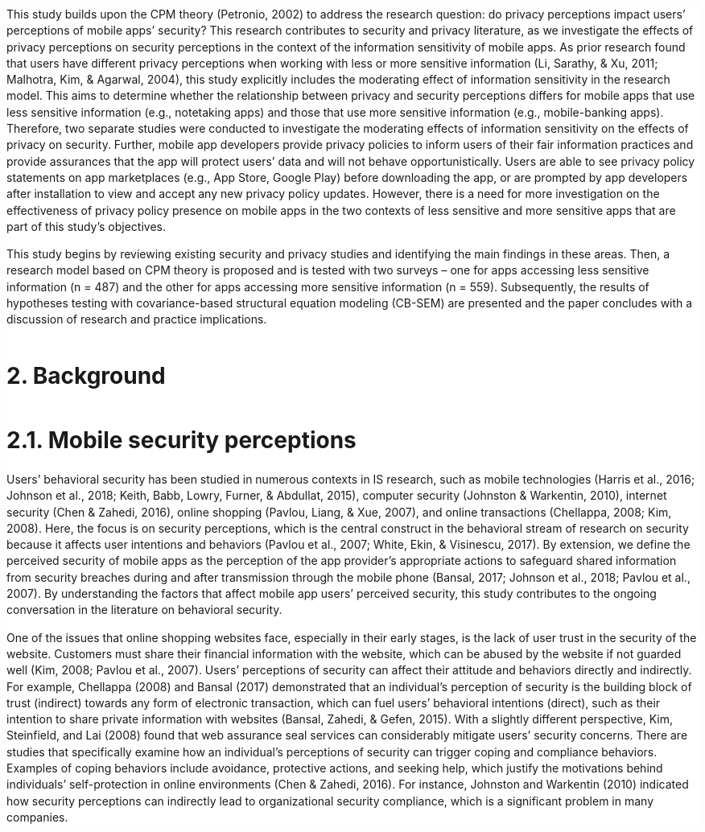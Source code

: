 This study builds upon the CPM theory (Petronio, 2002) to address the research question: do privacy perceptions impact users’ perceptions of mobile apps’ security? This research contributes to security and privacy literature, as we investigate the effects of privacy perceptions on security perceptions in the context of the information sensitivity of mobile apps. As prior research found that users have different privacy perceptions when working with less or more sensitive information (Li, Sarathy, & Xu, 2011; Malhotra, Kim, & Agarwal, 2004), this study explicitly includes the moderating effect of information sensitivity in the research model. This aims to determine whether the relationship between privacy and security perceptions differs for mobile apps that use less sensitive information (e.g., notetaking apps) and those that use more sensitive information (e.g., mobile-banking apps). Therefore, two separate studies were conducted to investigate the moderating effects of information sensitivity on the effects of privacy on security. Further, mobile app developers provide privacy policies to inform users of their fair information practices and provide assurances that the app will protect users’ data and will not behave opportunistically. Users are able to see privacy policy statements on app marketplaces (e.g., App Store, Google Play) before downloading the app, or are prompted by app developers after installation to view and accept any new privacy policy updates. However, there is a need for more investigation on the effectiveness of privacy policy presence on mobile apps in the two contexts of less sensitive and more sensitive apps that are part of this study’s objectives.

This study begins by reviewing existing security and privacy studies and identifying the main findings in these areas. Then, a research model based on CPM theory is proposed and is tested with two surveys – one for apps accessing less sensitive information (n = 487) and the other for apps accessing more sensitive information (n = 559). Subsequently, the results of hypotheses testing with covariance-based structural equation modeling (CB-SEM) are presented and the paper concludes with a discussion of research and practice implications.

# 2. Background

# 2.1. Mobile security perceptions

Users’ behavioral security has been studied in numerous contexts in IS research, such as mobile technologies (Harris et al., 2016; Johnson et al., 2018; Keith, Babb, Lowry, Furner, & Abdullat, 2015), computer security (Johnston & Warkentin, 2010), internet security (Chen & Zahedi, 2016), online shopping (Pavlou, Liang, & Xue, 2007), and online transactions (Chellappa, 2008; Kim, 2008). Here, the focus is on security perceptions, which is the central construct in the behavioral stream of research on security because it affects user intentions and behaviors (Pavlou et al., 2007; White, Ekin, & Visinescu, 2017). By extension, we define the perceived security of mobile apps as the perception of the app provider’s appropriate actions to safeguard shared information from security breaches during and after transmission through the mobile phone (Bansal, 2017; Johnson et al., 2018; Pavlou et al., 2007). By understanding the factors that affect mobile app users’ perceived security, this study contributes to the ongoing conversation in the literature on behavioral security.

One of the issues that online shopping websites face, especially in their early stages, is the lack of user trust in the security of the website. Customers must share their financial information with the website, which can be abused by the website if not guarded well (Kim, 2008; Pavlou et al., 2007). Users’ perceptions of security can affect their attitude and behaviors directly and indirectly. For example, Chellappa (2008) and Bansal (2017) demonstrated that an individual’s perception of security is the building block of trust (indirect) towards any form of electronic transaction, which can fuel users’ behavioral intentions (direct), such as their intention to share private information with websites (Bansal, Zahedi, & Gefen, 2015). With a slightly different perspective, Kim, Steinfield, and Lai (2008) found that web assurance seal services can considerably mitigate users’ security concerns. There are studies that specifically examine how an individual’s perceptions of security can trigger coping and compliance behaviors. Examples of coping behaviors include avoidance, protective actions, and seeking help, which justify the motivations behind individuals’ self-protection in online environments (Chen & Zahedi, 2016). For instance, Johnston and Warkentin (2010) indicated how security perceptions can indirectly lead to organizational security compliance, which is a significant problem in many companies.
